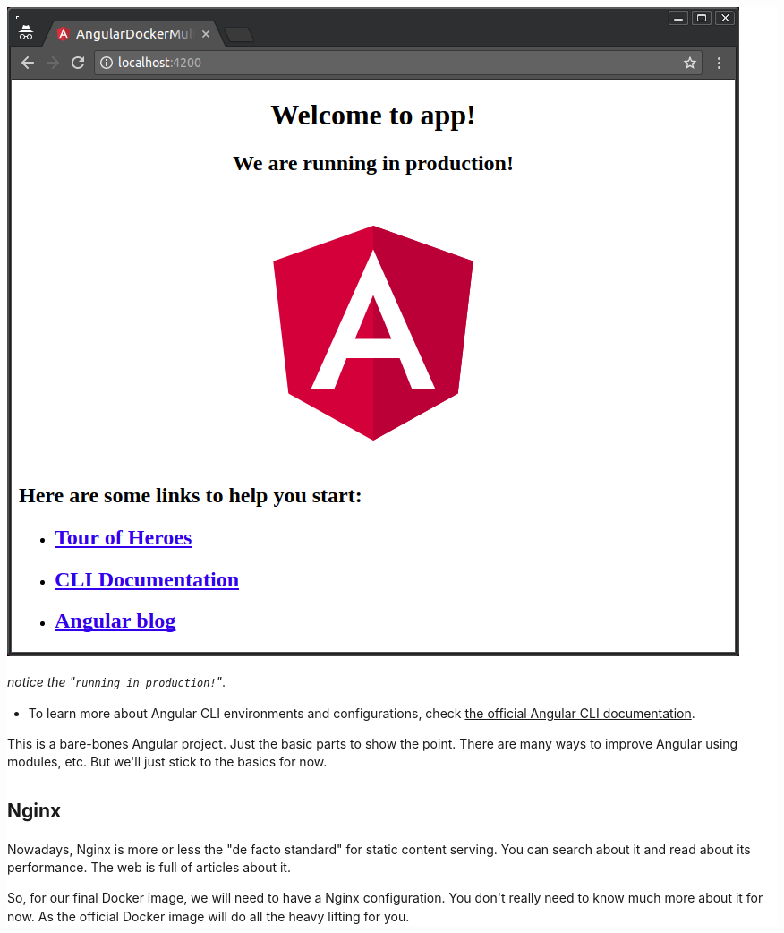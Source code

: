 <img src="./readme-assets/02.png">

*notice the "`running in production!`"*.

* To learn more about Angular CLI environments and configurations, check [the official Angular CLI documentation](https://github.com/angular/angular-cli/wiki/stories-application-environments).

This is a bare-bones Angular project. Just the basic parts to show the point. There are many ways to improve Angular using modules, etc. But we'll just stick to the basics for now.


## Nginx

Nowadays, Nginx is more or less the "de facto standard" for static content serving. You can search about it and read about its performance. The web is full of articles about it.

So, for our final Docker image, we will need to have a Nginx configuration. You don't really need to know much more about it for now. As the official Docker image will do all the heavy lifting for you.
